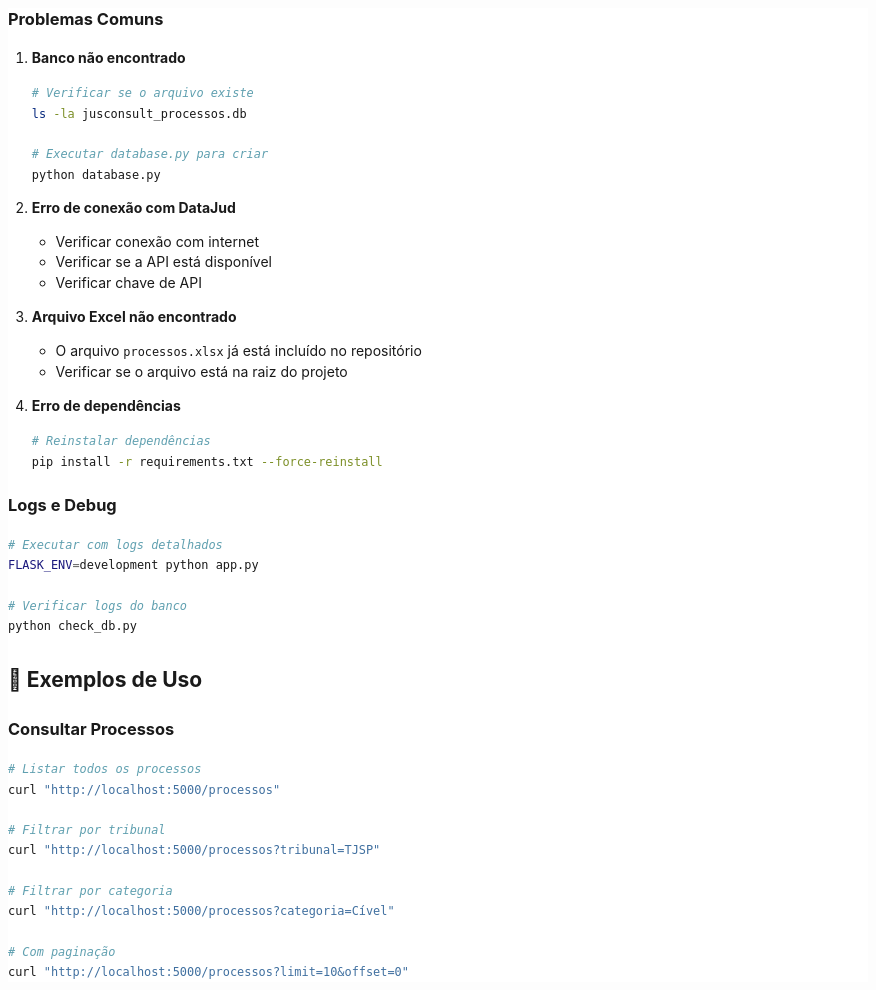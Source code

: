### Problemas Comuns

1. **Banco não encontrado**
   ```bash
   # Verificar se o arquivo existe
   ls -la jusconsult_processos.db
   
   # Executar database.py para criar
   python database.py
   ```

2. **Erro de conexão com DataJud**
   - Verificar conexão com internet
   - Verificar se a API está disponível
   - Verificar chave de API

3. **Arquivo Excel não encontrado**
   - O arquivo `processos.xlsx` já está incluído no repositório
   - Verificar se o arquivo está na raiz do projeto

4. **Erro de dependências**
   ```bash
   # Reinstalar dependências
   pip install -r requirements.txt --force-reinstall
   ```

### Logs e Debug

```bash
# Executar com logs detalhados
FLASK_ENV=development python app.py

# Verificar logs do banco
python check_db.py
```

## 📝 Exemplos de Uso

### Consultar Processos

```bash
# Listar todos os processos
curl "http://localhost:5000/processos"

# Filtrar por tribunal
curl "http://localhost:5000/processos?tribunal=TJSP"

# Filtrar por categoria
curl "http://localhost:5000/processos?categoria=Cível"

# Com paginação
curl "http://localhost:5000/processos?limit=10&offset=0"
```
